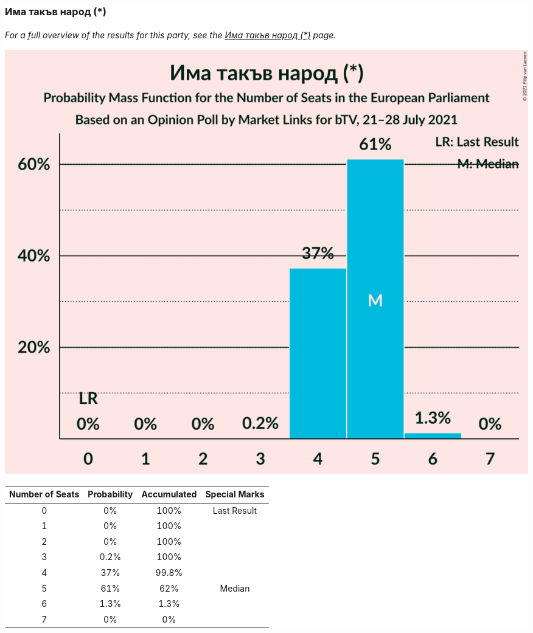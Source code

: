 ### Има такъв народ (*)

*For a full overview of the results for this party, see the [Има такъв народ (*)](party-иматакъвнарод.html) page.*

![Graph with seats probability mass function not yet produced](2021-07-28-MarketLinks-seats-pmf-иматакъвнарод.png "Seats Probability Mass Function")

| Number of Seats | Probability | Accumulated | Special Marks |
|:---------------:|:-----------:|:-----------:|:-------------:|
| 0 | 0% | 100% | Last Result |
| 1 | 0% | 100% |  |
| 2 | 0% | 100% |  |
| 3 | 0.2% | 100% |  |
| 4 | 37% | 99.8% |  |
| 5 | 61% | 62% | Median |
| 6 | 1.3% | 1.3% |  |
| 7 | 0% | 0% |  |
